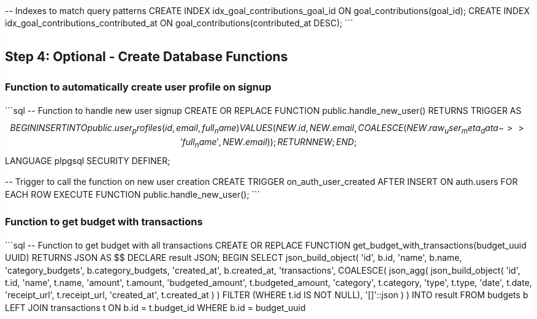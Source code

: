 -- Indexes to match query patterns
CREATE INDEX idx_goal_contributions_goal_id ON goal_contributions(goal_id);
CREATE INDEX idx_goal_contributions_contributed_at ON goal_contributions(contributed_at DESC);
\`\`\`

## Step 4: Optional - Create Database Functions

### Function to automatically create user profile on signup

\`\`\`sql
-- Function to handle new user signup
CREATE OR REPLACE FUNCTION public.handle_new_user()
RETURNS TRIGGER AS $$
BEGIN
    INSERT INTO public.user_profiles (id, email, full_name)
    VALUES (
        NEW.id,
        NEW.email,
        COALESCE(NEW.raw_user_meta_data->>'full_name', NEW.email)
    );
    RETURN NEW;
END;
$$ LANGUAGE plpgsql SECURITY DEFINER;

-- Trigger to call the function on new user creation
CREATE TRIGGER on_auth_user_created
    AFTER INSERT ON auth.users
    FOR EACH ROW EXECUTE FUNCTION public.handle_new_user();
\`\`\`

### Function to get budget with transactions

\`\`\`sql
-- Function to get budget with all transactions
CREATE OR REPLACE FUNCTION get_budget_with_transactions(budget_uuid UUID)
RETURNS JSON AS $$
DECLARE
    result JSON;
BEGIN
    SELECT json_build_object(
        'id', b.id,
        'name', b.name,
        'category_budgets', b.category_budgets,
        'created_at', b.created_at,
        'transactions', COALESCE(
            json_agg(
                json_build_object(
                    'id', t.id,
                    'name', t.name,
                    'amount', t.amount,
                    'budgeted_amount', t.budgeted_amount,
                    'category', t.category,
                    'type', t.type,
                    'date', t.date,
                    'receipt_url', t.receipt_url,
                    'created_at', t.created_at
                )
            ) FILTER (WHERE t.id IS NOT NULL),
            '[]'::json
        )
    ) INTO result
    FROM budgets b
    LEFT JOIN transactions t ON b.id = t.budget_id
    WHERE b.id = budget_uuid